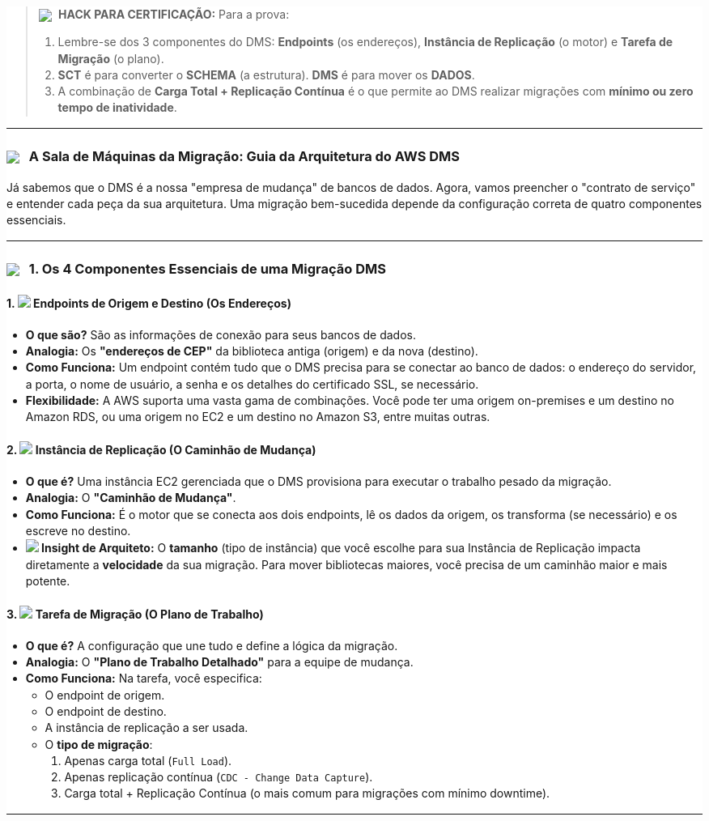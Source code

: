 > **<img src="https://api.iconify.design/mdi/star-four-points.svg?color=currentColor" width="18" style="vertical-align:middle; margin-right:5px;" /> HACK PARA CERTIFICAÇÃO:** Para a prova:
> 1.  Lembre-se dos 3 componentes do DMS: **Endpoints** (os endereços), **Instância de Replicação** (o motor) e **Tarefa de Migração** (o plano).
> 2.  **SCT** é para converter o **SCHEMA** (a estrutura). **DMS** é para mover os **DADOS**.
> 3.  A combinação de **Carga Total + Replicação Contínua** é o que permite ao DMS realizar migrações com **mínimo ou zero tempo de inatividade**.

---

### <img src="https://api.iconify.design/mdi/engine-outline.svg?color=currentColor" width="26" style="vertical-align:middle; margin-right:8px;" /> A Sala de Máquinas da Migração: Guia da Arquitetura do AWS DMS

Já sabemos que o DMS é a nossa "empresa de mudança" de bancos de dados. Agora, vamos preencher o "contrato de serviço" e entender cada peça da sua arquitetura. Uma migração bem-sucedida depende da configuração correta de quatro componentes essenciais.

---

### <img src="https://api.iconify.design/mdi/sitemap-outline.svg?color=currentColor" width="22" style="vertical-align:middle; margin-right:8px;" /> 1. Os 4 Componentes Essenciais de uma Migração DMS

#### 1. <img src="https://api.iconify.design/mdi/map-marker-outline.svg?color=currentColor" width="20" /> Endpoints de Origem e Destino (Os Endereços)
* **O que são?** São as informações de conexão para seus bancos de dados.
* **Analogia:** Os **"endereços de CEP"** da biblioteca antiga (origem) e da nova (destino).
* **Como Funciona:** Um endpoint contém tudo que o DMS precisa para se conectar ao banco de dados: o endereço do servidor, a porta, o nome de usuário, a senha e os detalhes do certificado SSL, se necessário.
* **Flexibilidade:** A AWS suporta uma vasta gama de combinações. Você pode ter uma origem on-premises e um destino no Amazon RDS, ou uma origem no EC2 e um destino no Amazon S3, entre muitas outras.

#### 2. <img src="https://api.iconify.design/mdi/truck-delivery-outline.svg?color=currentColor" width="20" /> Instância de Replicação (O Caminhão de Mudança)
* **O que é?** Uma instância EC2 gerenciada que o DMS provisiona para executar o trabalho pesado da migração.
* **Analogia:** O **"Caminhão de Mudança"**.
* **Como Funciona:** É o motor que se conecta aos dois endpoints, lê os dados da origem, os transforma (se necessário) e os escreve no destino.
* **<img src="https://api.iconify.design/mdi/lightbulb-on-outline.svg?color=currentColor" width="18" /> Insight de Arquiteto:** O **tamanho** (tipo de instância) que você escolhe para sua Instância de Replicação impacta diretamente a **velocidade** da sua migração. Para mover bibliotecas maiores, você precisa de um caminhão maior e mais potente.

#### 3. <img src="https://api.iconify.design/mdi/clipboard-list-outline.svg?color=currentColor" width="20" /> Tarefa de Migração (O Plano de Trabalho)
* **O que é?** A configuração que une tudo e define a lógica da migração.
* **Analogia:** O **"Plano de Trabalho Detalhado"** para a equipe de mudança.
* **Como Funciona:** Na tarefa, você especifica:
    * O endpoint de origem.
    * O endpoint de destino.
    * A instância de replicação a ser usada.
    * O **tipo de migração**:
        1.  Apenas carga total (`Full Load`).
        2.  Apenas replicação contínua (`CDC - Change Data Capture`).
        3.  Carga total + Replicação Contínua (o mais comum para migrações com mínimo downtime).

---